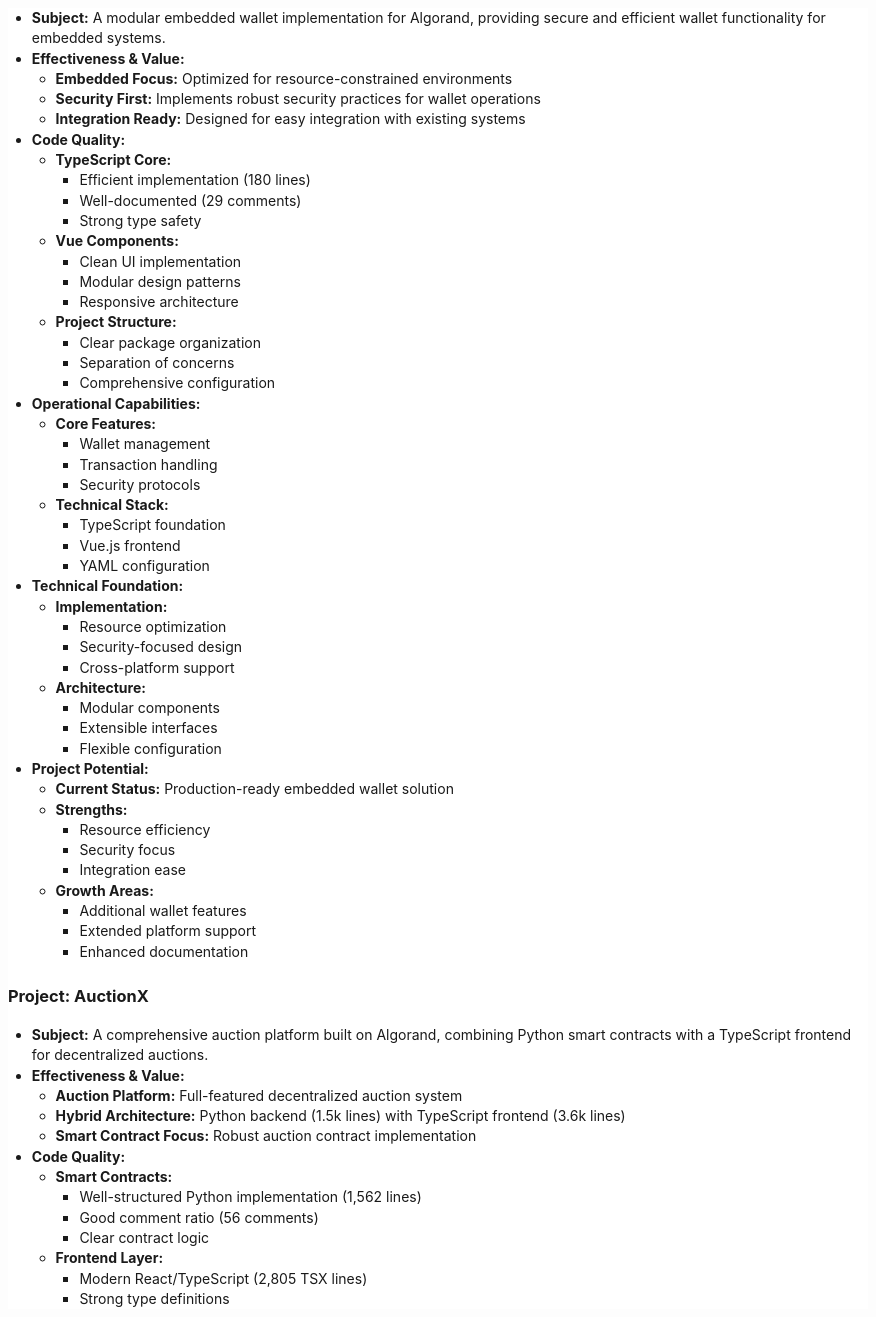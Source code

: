 *   **Subject:** A modular embedded wallet implementation for Algorand, providing secure and efficient wallet functionality for embedded systems.
*   **Effectiveness & Value:**
    *   **Embedded Focus:** Optimized for resource-constrained environments
    *   **Security First:** Implements robust security practices for wallet operations
    *   **Integration Ready:** Designed for easy integration with existing systems
*   **Code Quality:**
    *   **TypeScript Core:**
        *   Efficient implementation (180 lines)
        *   Well-documented (29 comments)
        *   Strong type safety
    *   **Vue Components:**
        *   Clean UI implementation
        *   Modular design patterns
        *   Responsive architecture
    *   **Project Structure:**
        *   Clear package organization
        *   Separation of concerns
        *   Comprehensive configuration
*   **Operational Capabilities:**
    *   **Core Features:**
        *   Wallet management
        *   Transaction handling
        *   Security protocols
    *   **Technical Stack:**
        *   TypeScript foundation
        *   Vue.js frontend
        *   YAML configuration
*   **Technical Foundation:**
    *   **Implementation:**
        *   Resource optimization
        *   Security-focused design
        *   Cross-platform support
    *   **Architecture:**
        *   Modular components
        *   Extensible interfaces
        *   Flexible configuration
*   **Project Potential:**
    *   **Current Status:** Production-ready embedded wallet solution
    *   **Strengths:**
        *   Resource efficiency
        *   Security focus
        *   Integration ease
    *   **Growth Areas:**
        *   Additional wallet features
        *   Extended platform support
        *   Enhanced documentation

### Project: AuctionX

*   **Subject:** A comprehensive auction platform built on Algorand, combining Python smart contracts with a TypeScript frontend for decentralized auctions.
*   **Effectiveness & Value:**
    *   **Auction Platform:** Full-featured decentralized auction system
    *   **Hybrid Architecture:** Python backend (1.5k lines) with TypeScript frontend (3.6k lines)
    *   **Smart Contract Focus:** Robust auction contract implementation
*   **Code Quality:**
    *   **Smart Contracts:**
        *   Well-structured Python implementation (1,562 lines)
        *   Good comment ratio (56 comments)
        *   Clear contract logic
    *   **Frontend Layer:**
        *   Modern React/TypeScript (2,805 TSX lines)
        *   Strong type definitions